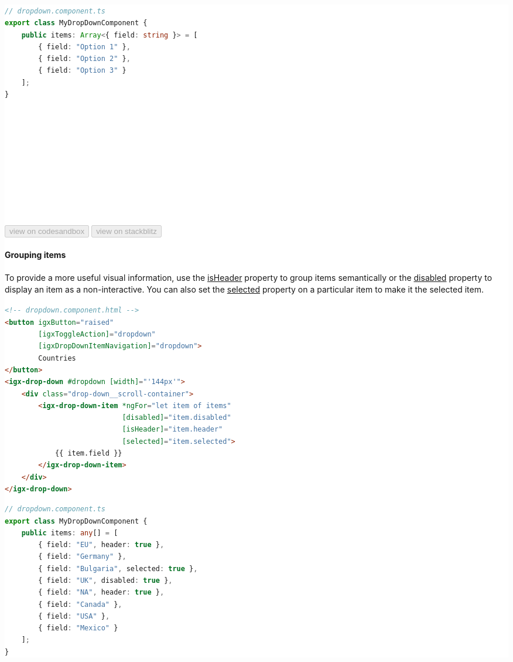 ```typescript
// dropdown.component.ts
export class MyDropDownComponent {
    public items: Array<{ field: string }> = [
        { field: "Option 1" },
        { field: "Option 2" },
        { field: "Option 3" }
    ];
}
```

<div class="sample-container loading" style="height: 200px">
    <iframe id="dropdown-sample-2-iframe" data-src='{environment:demosBaseUrl}/data-entries/dropdown-sample-2' width="100%" height="100%" seamless frameBorder="0" class="lazyload"></iframe>
</div>
<div>
<button data-localize="codesandbox" disabled class="codesandbox-btn" data-iframe-id="dropdown-sample-2-iframe" data-demos-base-url="{environment:demosBaseUrl}">                view on codesandbox
    </button>
<button data-localize="stackblitz" disabled class="stackblitz-btn" data-iframe-id="dropdown-sample-2-iframe" data-demos-base-url="{environment:demosBaseUrl}">                view on stackblitz
    </button>
</div>

<div class="divider--half"></div>

#### Grouping items

To provide a more useful visual information, use the [isHeader]({environment:angularApiUrl}/classes/igxdropdownitemcomponent.html#isheader) property to group items semantically or the [disabled]({environment:angularApiUrl}/classes/igxdropdownitemcomponent.html#disabled) property to display an item as a non-interactive. You can also set the [selected]({environment:angularApiUrl}/classes/igxdropdownitemcomponent.html#selected) property on a particular item to make it the selected item.

```html
<!-- dropdown.component.html -->
<button igxButton="raised" 
        [igxToggleAction]="dropdown"
        [igxDropDownItemNavigation]="dropdown">
        Countries
</button>
<igx-drop-down #dropdown [width]="'144px'">
    <div class="drop-down__scroll-container">
        <igx-drop-down-item *ngFor="let item of items" 
                            [disabled]="item.disabled"
                            [isHeader]="item.header"
                            [selected]="item.selected">
            {{ item.field }}
        </igx-drop-down-item>
    </div>
</igx-drop-down>
```

```typescript
// dropdown.component.ts
export class MyDropDownComponent {
    public items: any[] = [
        { field: "EU", header: true },
        { field: "Germany" },
        { field: "Bulgaria", selected: true },
        { field: "UK", disabled: true },
        { field: "NA", header: true },
        { field: "Canada" },
        { field: "USA" },
        { field: "Mexico" }
    ];
}
```